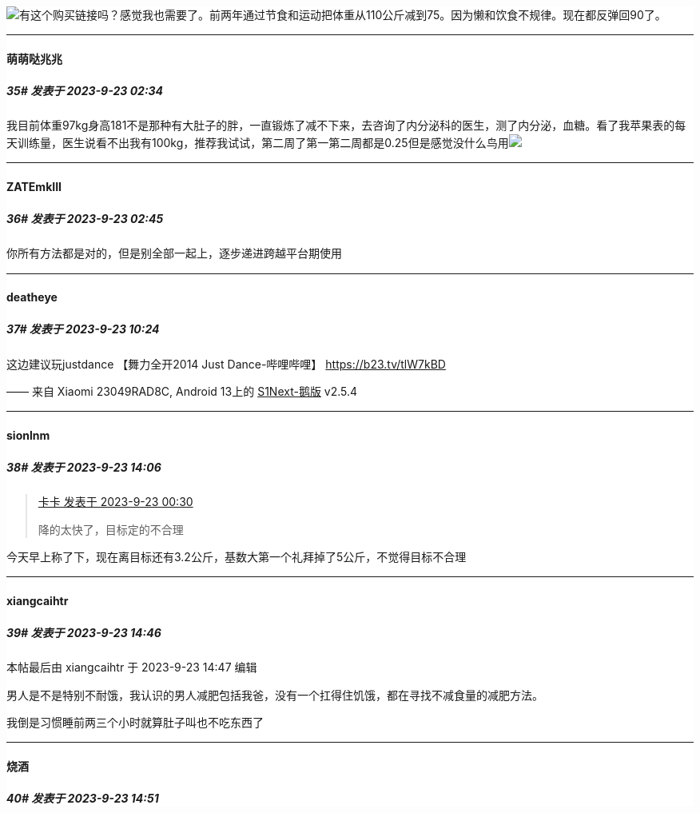 <img src="https://static.saraba1st.com/image/smiley/face2017/001.png" referrerpolicy="no-referrer">有这个购买链接吗？感觉我也需要了。前两年通过节食和运动把体重从110公斤减到75。因为懒和饮食不规律。现在都反弹回90了。

*****

####  萌萌哒兆兆  
##### 35#       发表于 2023-9-23 02:34

我目前体重97kg身高181不是那种有大肚子的胖，一直锻炼了减不下来，去咨询了内分泌科的医生，测了内分泌，血糖。看了我苹果表的每天训练量，医生说看不出我有100kg，推荐我试试，第二周了第一第二周都是0.25但是感觉没什么鸟用<img src="https://static.saraba1st.com/image/smiley/face2017/068.png" referrerpolicy="no-referrer">

*****

####  ZATEmkIII  
##### 36#       发表于 2023-9-23 02:45

你所有方法都是对的，但是别全部一起上，逐步递进跨越平台期使用

*****

####  deatheye  
##### 37#       发表于 2023-9-23 10:24

这边建议玩justdance
【舞力全开2014 Just Dance-哔哩哔哩】 https://b23.tv/tlW7kBD

—— 来自 Xiaomi 23049RAD8C, Android 13上的 [S1Next-鹅版](https://github.com/ykrank/S1-Next/releases) v2.5.4

*****

####  sionlnm  
##### 38#       发表于 2023-9-23 14:06

<blockquote><a href="httphttps://bbs.saraba1st.com/2b/forum.php?mod=redirect&amp;goto=findpost&amp;pid=62499456&amp;ptid=2153808" target="_blank">卡卡 发表于 2023-9-23 00:30</a>

降的太快了，目标定的不合理</blockquote>
今天早上称了下，现在离目标还有3.2公斤，基数大第一个礼拜掉了5公斤，不觉得目标不合理

*****

####  xiangcaihtr  
##### 39#       发表于 2023-9-23 14:46

 本帖最后由 xiangcaihtr 于 2023-9-23 14:47 编辑 

男人是不是特别不耐饿，我认识的男人减肥包括我爸，没有一个扛得住饥饿，都在寻找不减食量的减肥方法。

我倒是习惯睡前两三个小时就算肚子叫也不吃东西了

*****

####  烧酒  
##### 40#       发表于 2023-9-23 14:51
